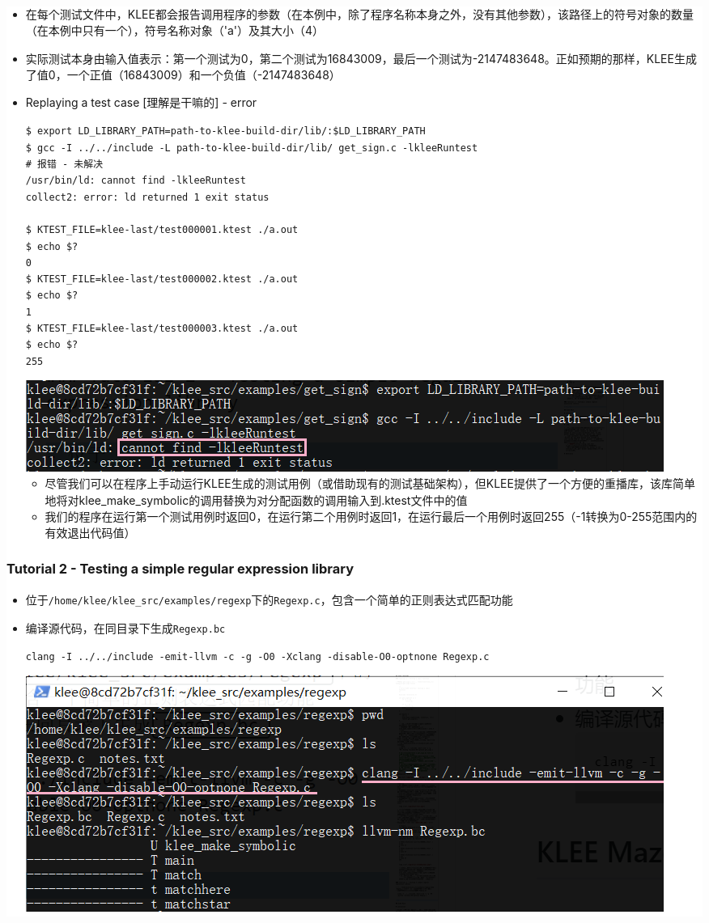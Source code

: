   - 在每个测试文件中，KLEE都会报告调用程序的参数（在本例中，除了程序名称本身之外，没有其他参数），该路径上的符号对象的数量（在本例中只有一个），符号名称对象（'a'）及其大小（4）
  - 实际测试本身由输入值表示：第一个测试为0，第二个测试为16843009，最后一个测试为-2147483648。正如预期的那样，KLEE生成了值0，一个正值（16843009）和一个负值（-2147483648）
- Replaying a test case [理解是干嘛的] - error
    ```
    $ export LD_LIBRARY_PATH=path-to-klee-build-dir/lib/:$LD_LIBRARY_PATH
    $ gcc -I ../../include -L path-to-klee-build-dir/lib/ get_sign.c -lkleeRuntest
    # 报错 - 未解决
    /usr/bin/ld: cannot find -lkleeRuntest
    collect2: error: ld returned 1 exit status

    $ KTEST_FILE=klee-last/test000001.ktest ./a.out
    $ echo $?
    0
    $ KTEST_FILE=klee-last/test000002.ktest ./a.out
    $ echo $?
    1
    $ KTEST_FILE=klee-last/test000003.ktest ./a.out
    $ echo $?
    255
    ```

    <img src="./img/error-lkleeRuntest.png">

    - 尽管我们可以在程序上手动运行KLEE生成的测试用例（或借助现有的测试基础架构），但KLEE提供了一个方便的重播库，该库简单地将对klee_make_symbolic的调用替换为对分配函数的调用输入到.ktest文件中的值
    - 我们的程序在运行第一个测试用例时返回0，在运行第二个用例时返回1，在运行最后一个用例时返回255（-1转换为0-255范围内的有效退出代码值）

### Tutorial 2 - Testing a simple regular expression library

- 位于`/home/klee/klee_src/examples/regexp`下的`Regexp.c`，包含一个简单的正则表达式匹配功能
- 编译源代码，在同目录下生成`Regexp.bc`
  ```
  clang -I ../../include -emit-llvm -c -g -O0 -Xclang -disable-O0-optnone Regexp.c
  ```

  <img src="./img/regexp.png">

